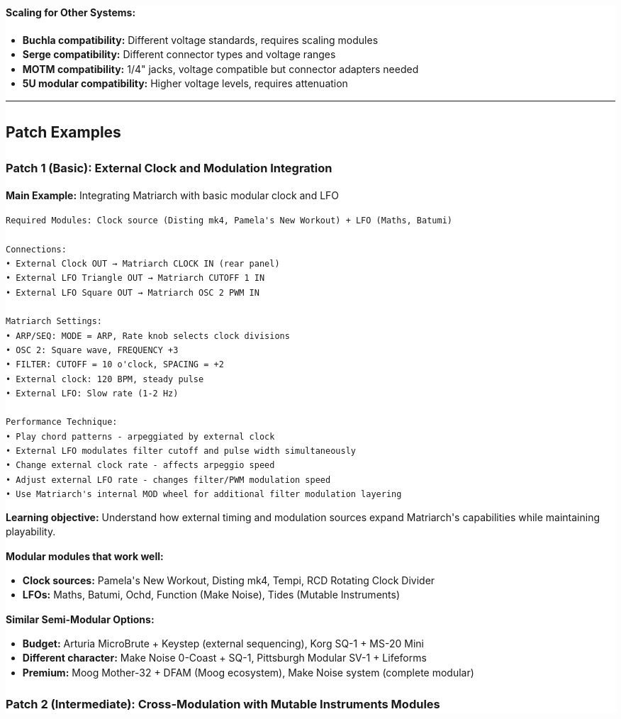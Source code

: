 #### **Scaling for Other Systems:**
- **Buchla compatibility:** Different voltage standards, requires scaling modules
- **Serge compatibility:** Different connector types and voltage ranges
- **MOTM compatibility:** 1/4" jacks, voltage compatible but connector adapters needed
- **5U modular compatibility:** Higher voltage levels, requires attenuation

---

## Patch Examples

### Patch 1 (Basic): External Clock and Modulation Integration

**Main Example:** Integrating Matriarch with basic modular clock and LFO
```
Required Modules: Clock source (Disting mk4, Pamela's New Workout) + LFO (Maths, Batumi)

Connections:
• External Clock OUT → Matriarch CLOCK IN (rear panel)
• External LFO Triangle OUT → Matriarch CUTOFF 1 IN
• External LFO Square OUT → Matriarch OSC 2 PWM IN

Matriarch Settings:
• ARP/SEQ: MODE = ARP, Rate knob selects clock divisions
• OSC 2: Square wave, FREQUENCY +3
• FILTER: CUTOFF = 10 o'clock, SPACING = +2
• External clock: 120 BPM, steady pulse
• External LFO: Slow rate (1-2 Hz)

Performance Technique:
• Play chord patterns - arpeggiated by external clock
• External LFO modulates filter cutoff and pulse width simultaneously
• Change external clock rate - affects arpeggio speed
• Adjust external LFO rate - changes filter/PWM modulation speed
• Use Matriarch's internal MOD wheel for additional filter modulation layering
```

**Learning objective:** Understand how external timing and modulation sources expand Matriarch's capabilities while maintaining playability.

**Modular modules that work well:**
- **Clock sources:** Pamela's New Workout, Disting mk4, Tempi, RCD Rotating Clock Divider
- **LFOs:** Maths, Batumi, Ochd, Function (Make Noise), Tides (Mutable Instruments)

**Similar Semi-Modular Options:**
- **Budget:** Arturia MicroBrute + Keystep (external sequencing), Korg SQ-1 + MS-20 Mini
- **Different character:** Make Noise 0-Coast + SQ-1, Pittsburgh Modular SV-1 + Lifeforms
- **Premium:** Moog Mother-32 + DFAM (Moog ecosystem), Make Noise system (complete modular)

### Patch 2 (Intermediate): Cross-Modulation with Mutable Instruments Modules
